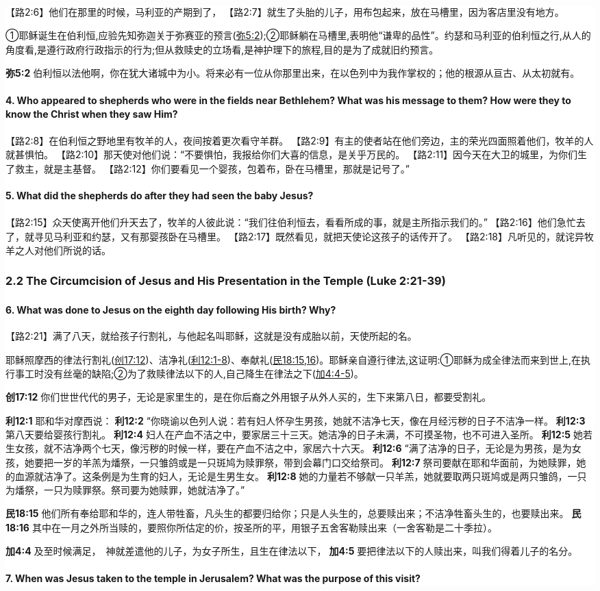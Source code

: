 【路2:6】他们在那里的时候，马利亚的产期到了，
【路2:7】就生了头胎的儿子，用布包起来，放在马槽里，因为客店里没有地方。

①耶稣诞生在伯利恒,应验先知弥迦关于弥赛亚的预言([弥5:2](about:blank#b));②耶稣躺在马槽里,表明他“谦卑的品性”。约瑟和马利亚的伯利恒之行,从人的角度看,是遵行政府行政指示的行为;但从救赎史的立场看,是神护理下的旅程,目的是为了成就旧约预言。

**弥5:2** 伯利恒以法他啊，你在犹大诸城中为小。将来必有一位从你那里出来，在以色列中为我作掌权的；他的根源从亘古、从太初就有。

#### 4. Who appeared to shepherds who were in the fields near Bethlehem? What was his message to them? How were they to know the Christ when they saw Him?

【路2:8】在伯利恒之野地里有牧羊的人，夜间按着更次看守羊群。
【路2:9】有主的使者站在他们旁边，主的荣光四面照着他们，牧羊的人就甚惧怕。
【路2:10】那天使对他们说：“不要惧怕，我报给你们大喜的信息，是关乎万民的。
【路2:11】因今天在大卫的城里，为你们生了救主，就是主基督。
【路2:12】你们要看见一个婴孩，包着布，卧在马槽里，那就是记号了。”

#### 5. What did the shepherds do after they had seen the baby Jesus?

【路2:15】众天使离开他们升天去了，牧羊的人彼此说：“我们往伯利恒去，看看所成的事，就是主所指示我们的。”
【路2:16】他们急忙去了，就寻见马利亚和约瑟，又有那婴孩卧在马槽里。
【路2:17】既然看见，就把天使论这孩子的话传开了。
【路2:18】凡听见的，就诧异牧羊之人对他们所说的话。

### 2.2  The Circumcision of Jesus and His Presentation in the Temple (Luke 2:21-39) 

#### 6. What was done to Jesus on the eighth day following His birth? Why?

【路2:21】满了八天，就给孩子行割礼，与他起名叫耶稣，这就是没有成胎以前，天使所起的名。

耶稣照摩西的律法行割礼([创17:12](about:blank#b))、洁净礼([利12:1-8](about:blank#b))、奉献礼([民18:15,16](about:blank#b))。耶稣亲自遵行律法,这证明:①耶稣为成全律法而来到世上,在执行事工时没有丝毫的缺陷;②为了救赎律法以下的人,自己降生在律法之下([加4:4-5](about:blank#b))。

**创17:12** 你们世世代代的男子，无论是家里生的，是在你后裔之外用银子从外人买的，生下来第八日，都要受割礼。

**利12:1** 耶和华对摩西说：
**利12:2** “你晓谕以色列人说：若有妇人怀孕生男孩，她就不洁净七天，像在月经污秽的日子不洁净一样。
**利12:3** 第八天要给婴孩行割礼。
**利12:4** 妇人在产血不洁之中，要家居三十三天。她洁净的日子未满，不可摸圣物，也不可进入圣所。
**利12:5** 她若生女孩，就不洁净两个七天，像污秽的时候一样，要在产血不洁之中，家居六十六天。
**利12:6** “满了洁净的日子，无论是为男孩，是为女孩，她要把一岁的羊羔为燔祭，一只雏鸽或是一只斑鸠为赎罪祭，带到会幕门口交给祭司。
**利12:7** 祭司要献在耶和华面前，为她赎罪，她的血源就洁净了。这条例是为生育的妇人，无论是生男生女。
**利12:8** 她的力量若不够献一只羊羔，她就要取两只斑鸠或是两只雏鸽，一只为燔祭，一只为赎罪祭。祭司要为她赎罪，她就洁净了。”

**民18:15** 他们所有奉给耶和华的，连人带牲畜，凡头生的都要归给你；只是人头生的，总要赎出来；不洁净牲畜头生的，也要赎出来。
**民18:16** 其中在一月之外所当赎的，要照你所估定的价，按圣所的平，用银子五舍客勒赎出来（一舍客勒是二十季拉）。

**加4:4** 及至时候满足，　神就差遣他的儿子，为女子所生，且生在律法以下，
**加4:5** 要把律法以下的人赎出来，叫我们得着儿子的名分。

#### 7. When was Jesus taken to the temple in Jerusalem? What was the purpose of this visit?
